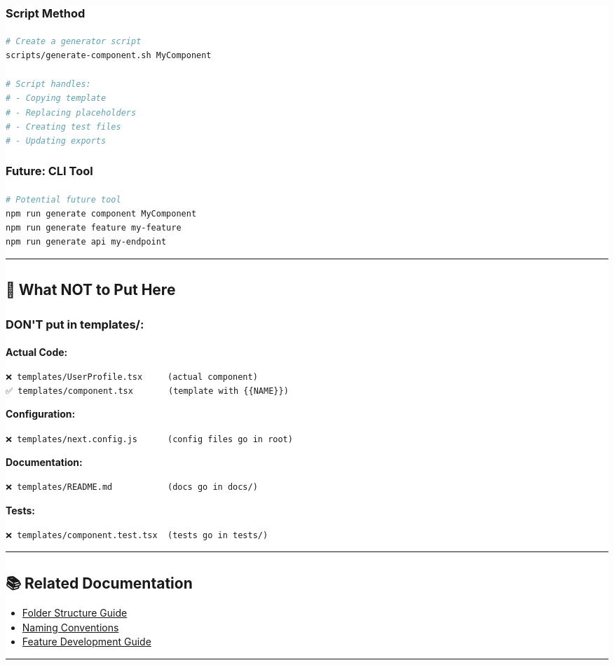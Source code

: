### **Script Method**

```bash
# Create a generator script
scripts/generate-component.sh MyComponent

# Script handles:
# - Copying template
# - Replacing placeholders
# - Creating test files
# - Updating exports
```

### **Future: CLI Tool**

```bash
# Potential future tool
npm run generate component MyComponent
npm run generate feature my-feature
npm run generate api my-endpoint
```

---

## 🚫 What NOT to Put Here

### **DON'T put in templates/:**

**Actual Code:**
```
❌ templates/UserProfile.tsx     (actual component)
✅ templates/component.tsx       (template with {{NAME}})
```

**Configuration:**
```
❌ templates/next.config.js      (config files go in root)
```

**Documentation:**
```
❌ templates/README.md           (docs go in docs/)
```

**Tests:**
```
❌ templates/component.test.tsx  (tests go in tests/)
```

---

## 📚 Related Documentation

- [Folder Structure Guide](../docs/architecture/FOLDER_STRUCTURE.md)
- [Naming Conventions](../docs/architecture/NAMING_CONVENTIONS.md)
- [Feature Development Guide](../docs/development/FEATURE_DEVELOPMENT.md)

---